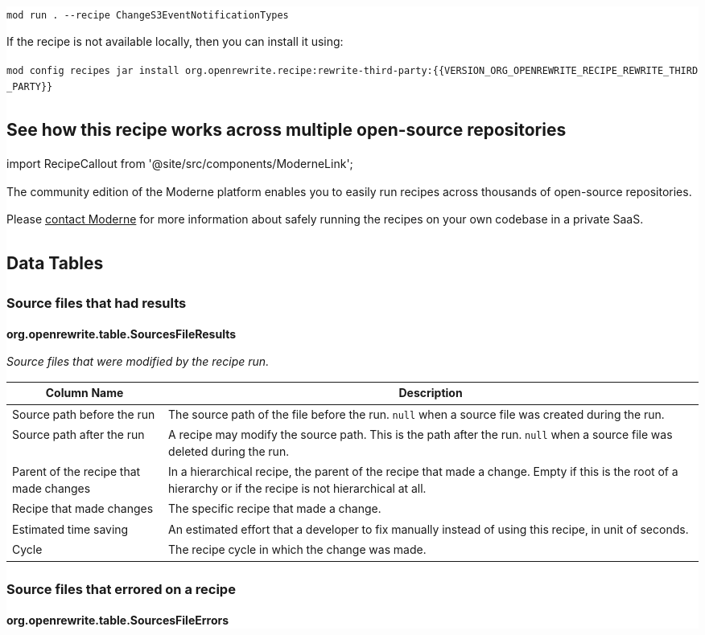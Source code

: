 ```shell title="shell"
mod run . --recipe ChangeS3EventNotificationTypes
```

If the recipe is not available locally, then you can install it using:
```shell
mod config recipes jar install org.openrewrite.recipe:rewrite-third-party:{{VERSION_ORG_OPENREWRITE_RECIPE_REWRITE_THIRD_PARTY}}
```
</TabItem>
</Tabs>

## See how this recipe works across multiple open-source repositories

import RecipeCallout from '@site/src/components/ModerneLink';

<RecipeCallout link="https://app.moderne.io/recipes/software.amazon.awssdk.v2migration.ChangeS3EventNotificationTypes" />

The community edition of the Moderne platform enables you to easily run recipes across thousands of open-source repositories.

Please [contact Moderne](https://moderne.io/product) for more information about safely running the recipes on your own codebase in a private SaaS.
## Data Tables

<Tabs groupId="data-tables">
<TabItem value="org.openrewrite.table.SourcesFileResults" label="SourcesFileResults">

### Source files that had results
**org.openrewrite.table.SourcesFileResults**

_Source files that were modified by the recipe run._

| Column Name | Description |
| ----------- | ----------- |
| Source path before the run | The source path of the file before the run. `null` when a source file was created during the run. |
| Source path after the run | A recipe may modify the source path. This is the path after the run. `null` when a source file was deleted during the run. |
| Parent of the recipe that made changes | In a hierarchical recipe, the parent of the recipe that made a change. Empty if this is the root of a hierarchy or if the recipe is not hierarchical at all. |
| Recipe that made changes | The specific recipe that made a change. |
| Estimated time saving | An estimated effort that a developer to fix manually instead of using this recipe, in unit of seconds. |
| Cycle | The recipe cycle in which the change was made. |

</TabItem>

<TabItem value="org.openrewrite.table.SourcesFileErrors" label="SourcesFileErrors">

### Source files that errored on a recipe
**org.openrewrite.table.SourcesFileErrors**
